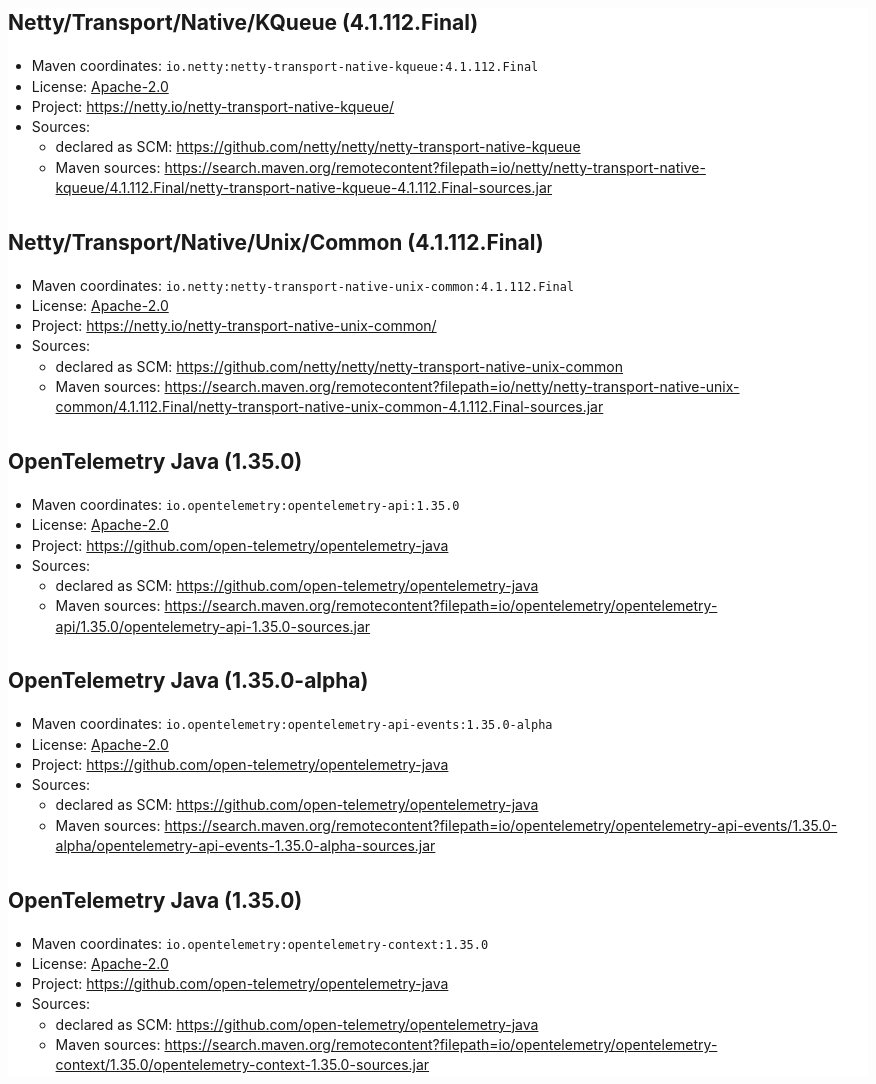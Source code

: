 
## Netty/Transport/Native/KQueue (4.1.112.Final)

* Maven coordinates: `io.netty:netty-transport-native-kqueue:4.1.112.Final`
* License: [Apache-2.0](https://spdx.org/licenses/Apache-2.0.html)
* Project: https://netty.io/netty-transport-native-kqueue/
* Sources: 
   * declared as SCM: https://github.com/netty/netty/netty-transport-native-kqueue
   * Maven sources: https://search.maven.org/remotecontent?filepath=io/netty/netty-transport-native-kqueue/4.1.112.Final/netty-transport-native-kqueue-4.1.112.Final-sources.jar


## Netty/Transport/Native/Unix/Common (4.1.112.Final)

* Maven coordinates: `io.netty:netty-transport-native-unix-common:4.1.112.Final`
* License: [Apache-2.0](https://spdx.org/licenses/Apache-2.0.html)
* Project: https://netty.io/netty-transport-native-unix-common/
* Sources: 
   * declared as SCM: https://github.com/netty/netty/netty-transport-native-unix-common
   * Maven sources: https://search.maven.org/remotecontent?filepath=io/netty/netty-transport-native-unix-common/4.1.112.Final/netty-transport-native-unix-common-4.1.112.Final-sources.jar


## OpenTelemetry Java (1.35.0)

* Maven coordinates: `io.opentelemetry:opentelemetry-api:1.35.0`
* License: [Apache-2.0](https://spdx.org/licenses/Apache-2.0.html)
* Project: https://github.com/open-telemetry/opentelemetry-java
* Sources: 
   * declared as SCM: https://github.com/open-telemetry/opentelemetry-java
   * Maven sources: https://search.maven.org/remotecontent?filepath=io/opentelemetry/opentelemetry-api/1.35.0/opentelemetry-api-1.35.0-sources.jar


## OpenTelemetry Java (1.35.0-alpha)

* Maven coordinates: `io.opentelemetry:opentelemetry-api-events:1.35.0-alpha`
* License: [Apache-2.0](https://spdx.org/licenses/Apache-2.0.html)
* Project: https://github.com/open-telemetry/opentelemetry-java
* Sources: 
   * declared as SCM: https://github.com/open-telemetry/opentelemetry-java
   * Maven sources: https://search.maven.org/remotecontent?filepath=io/opentelemetry/opentelemetry-api-events/1.35.0-alpha/opentelemetry-api-events-1.35.0-alpha-sources.jar


## OpenTelemetry Java (1.35.0)

* Maven coordinates: `io.opentelemetry:opentelemetry-context:1.35.0`
* License: [Apache-2.0](https://spdx.org/licenses/Apache-2.0.html)
* Project: https://github.com/open-telemetry/opentelemetry-java
* Sources: 
   * declared as SCM: https://github.com/open-telemetry/opentelemetry-java
   * Maven sources: https://search.maven.org/remotecontent?filepath=io/opentelemetry/opentelemetry-context/1.35.0/opentelemetry-context-1.35.0-sources.jar
